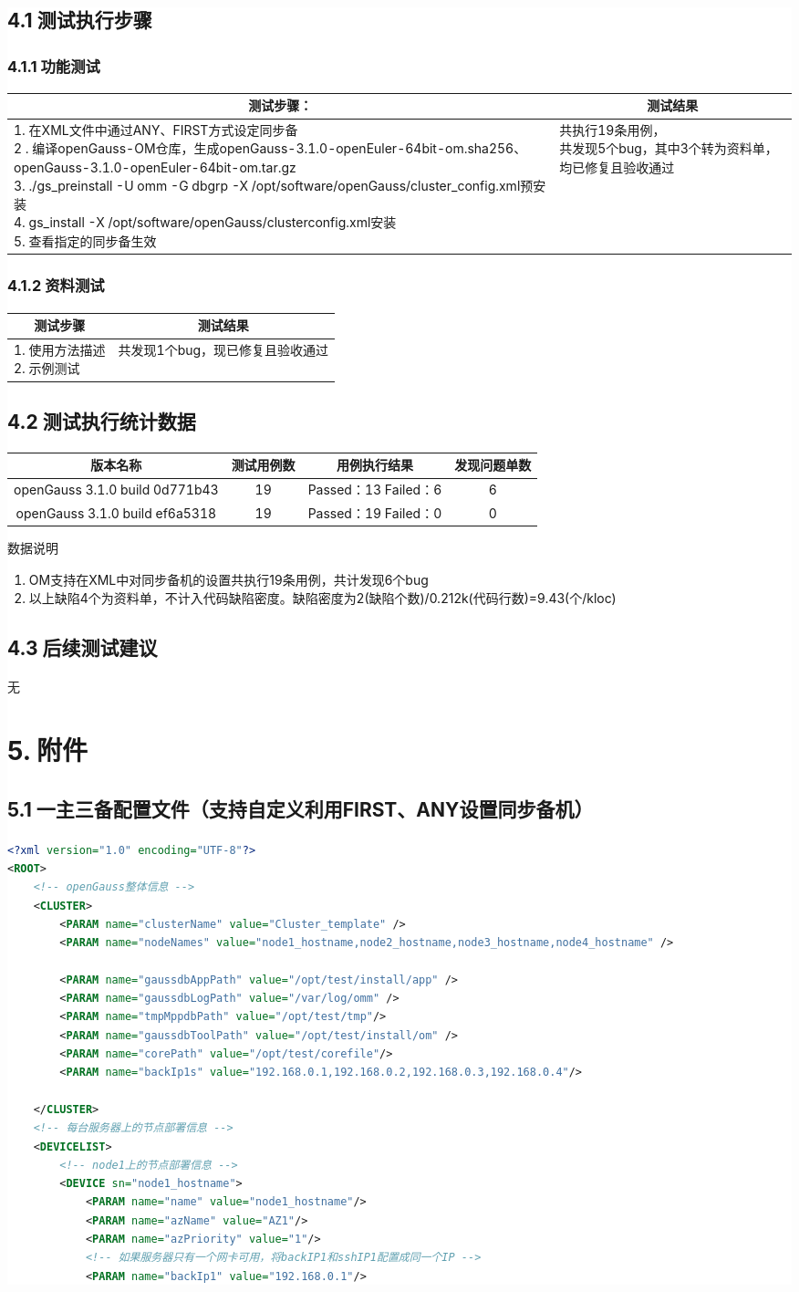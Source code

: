 ## 4.1   测试执行步骤

### 4.1.1 功能测试

| 测试步骤：                                                   | 测试结果                                                  |
| ------------------------------------------------------------ | --------------------------------------------------------- |
| 1.  在XML文件中通过ANY、FIRST方式设定同步备<br />2 . 编译openGauss-OM仓库，生成openGauss-3.1.0-openEuler-64bit-om.sha256、openGauss-3.1.0-openEuler-64bit-om.tar.gz<br />3. ./gs_preinstall -U omm -G dbgrp -X /opt/software/openGauss/cluster_config.xml预安装<br />4. gs_install -X /opt/software/openGauss/clusterconfig.xml安装<br />5. 查看指定的同步备生效 | 共执行19条用例，<br />共发现5个bug，其中3个转为资料单，均已修复且验收通过 |

### 4.1.2 资料测试

| 测试步骤                     | 测试结果                            |
| ------------------------------ | ----------------------------------- |
| 1. 使用方法描述<br>2. 示例测试 | 共发现1个bug，现已修复且验收通过 |

## 4.2   测试执行统计数据

|            版本名称            | 测试用例数 |     用例执行结果     | 发现问题单数 |
| :----------------------------: | :--------: | :------------------: | :----------: |
| openGauss 3.1.0 build 0d771b43 |     19     | Passed：13 Failed：6 |      6       |
| openGauss 3.1.0 build ef6a5318 |     19     | Passed：19 Failed：0 |      0       |

数据说明
1. OM支持在XML中对同步备机的设置共执行19条用例，共计发现6个bug
2. 以上缺陷4个为资料单，不计入代码缺陷密度。缺陷密度为2(缺陷个数)/0.212k(代码行数)=9.43(个/kloc)

## 4.3   后续测试建议

无

# 5. 附件

## 5.1 一主三备配置文件（支持自定义利用FIRST、ANY设置同步备机）

```xml
<?xml version="1.0" encoding="UTF-8"?> 
<ROOT> 
    <!-- openGauss整体信息 --> 
    <CLUSTER> 
        <PARAM name="clusterName" value="Cluster_template" /> 
        <PARAM name="nodeNames" value="node1_hostname,node2_hostname,node3_hostname,node4_hostname" /> 
    
        <PARAM name="gaussdbAppPath" value="/opt/test/install/app" /> 
        <PARAM name="gaussdbLogPath" value="/var/log/omm" /> 
        <PARAM name="tmpMppdbPath" value="/opt/test/tmp"/> 
        <PARAM name="gaussdbToolPath" value="/opt/test/install/om" /> 
        <PARAM name="corePath" value="/opt/test/corefile"/> 
        <PARAM name="backIp1s" value="192.168.0.1,192.168.0.2,192.168.0.3,192.168.0.4"/> 
         
    </CLUSTER> 
    <!-- 每台服务器上的节点部署信息 --> 
    <DEVICELIST> 
        <!-- node1上的节点部署信息 --> 
        <DEVICE sn="node1_hostname"> 
            <PARAM name="name" value="node1_hostname"/> 
            <PARAM name="azName" value="AZ1"/> 
            <PARAM name="azPriority" value="1"/> 
            <!-- 如果服务器只有一个网卡可用，将backIP1和sshIP1配置成同一个IP --> 
            <PARAM name="backIp1" value="192.168.0.1"/> 
```